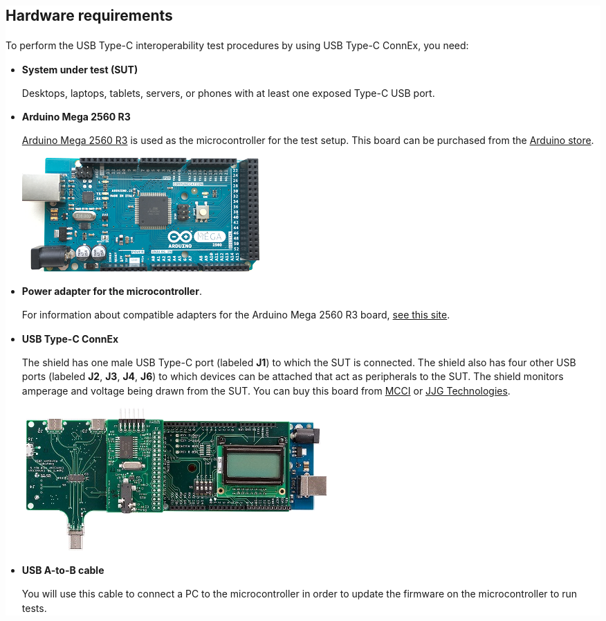 ## Hardware requirements


To perform the USB Type-C interoperability test procedures by using USB Type-C ConnEx, you need:

-   **System under test (SUT)**

    Desktops, laptops, tablets, servers, or phones with at least one exposed Type-C USB port.

-   **Arduino Mega 2560 R3**

    [Arduino Mega 2560 R3](http://go.microsoft.com/fwlink/p/?LinkId=733526) is used as the microcontroller for the test setup. This board can be purchased from the [Arduino store](http://go.microsoft.com/fwlink/p/?LinkId=733526).

    ![arduino](images/arduino.png)

-   **Power adapter for the microcontroller**.

    For information about compatible adapters for the Arduino Mega 2560 R3 board, [see this site](http://go.microsoft.com/fwlink/p/?LinkID=733660).

-   **USB Type-C ConnEx**

    The shield has one male USB Type-C port (labeled **J1**) to which the SUT is connected. The shield also has four other USB ports (labeled **J2**, **J3**, **J4**, **J6**) to which devices can be attached that act as peripherals to the SUT. The shield monitors amperage and voltage being drawn from the SUT. You can buy this board from [MCCI](http://go.microsoft.com/fwlink/p/?LinkId=733488) or [JJG Technologies]( http://go.microsoft.com/fwlink/p/?linkid=618287).

    ![USB Type-C ConnEx](images/connexc-top.png)

-   **USB A-to-B cable**

    You will use this cable to connect a PC to the microcontroller in order to update the firmware on the microcontroller to run tests.
